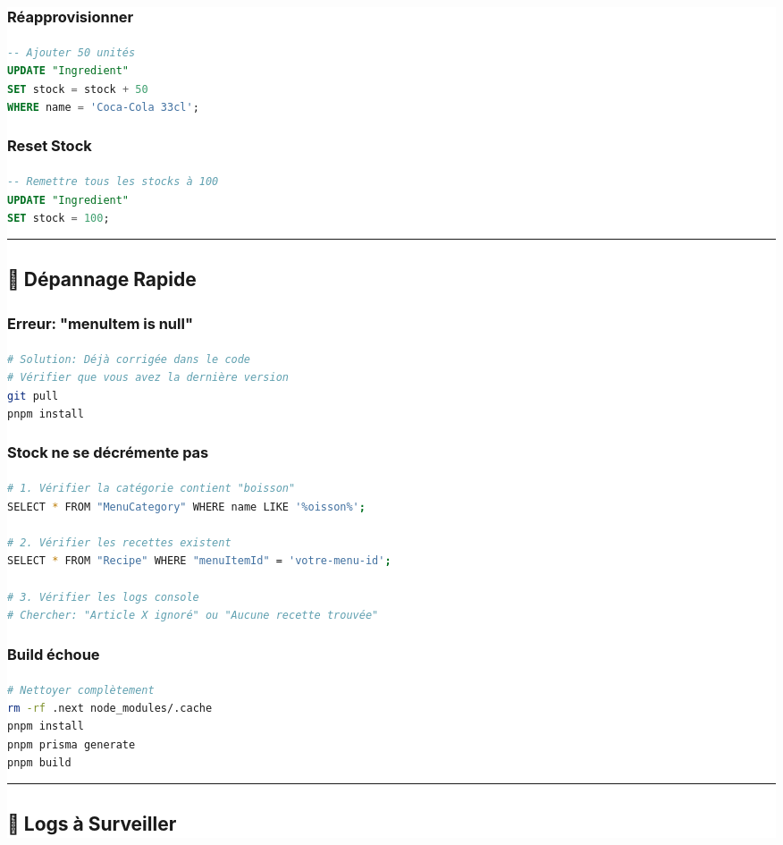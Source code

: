 ### Réapprovisionner
```sql
-- Ajouter 50 unités
UPDATE "Ingredient" 
SET stock = stock + 50 
WHERE name = 'Coca-Cola 33cl';
```

### Reset Stock
```sql
-- Remettre tous les stocks à 100
UPDATE "Ingredient" 
SET stock = 100;
```

---

## 🔧 Dépannage Rapide

### Erreur: "menuItem is null"
```bash
# Solution: Déjà corrigée dans le code
# Vérifier que vous avez la dernière version
git pull
pnpm install
```

### Stock ne se décrémente pas
```bash
# 1. Vérifier la catégorie contient "boisson"
SELECT * FROM "MenuCategory" WHERE name LIKE '%oisson%';

# 2. Vérifier les recettes existent
SELECT * FROM "Recipe" WHERE "menuItemId" = 'votre-menu-id';

# 3. Vérifier les logs console
# Chercher: "Article X ignoré" ou "Aucune recette trouvée"
```

### Build échoue
```bash
# Nettoyer complètement
rm -rf .next node_modules/.cache
pnpm install
pnpm prisma generate
pnpm build
```

---

## 📝 Logs à Surveiller
